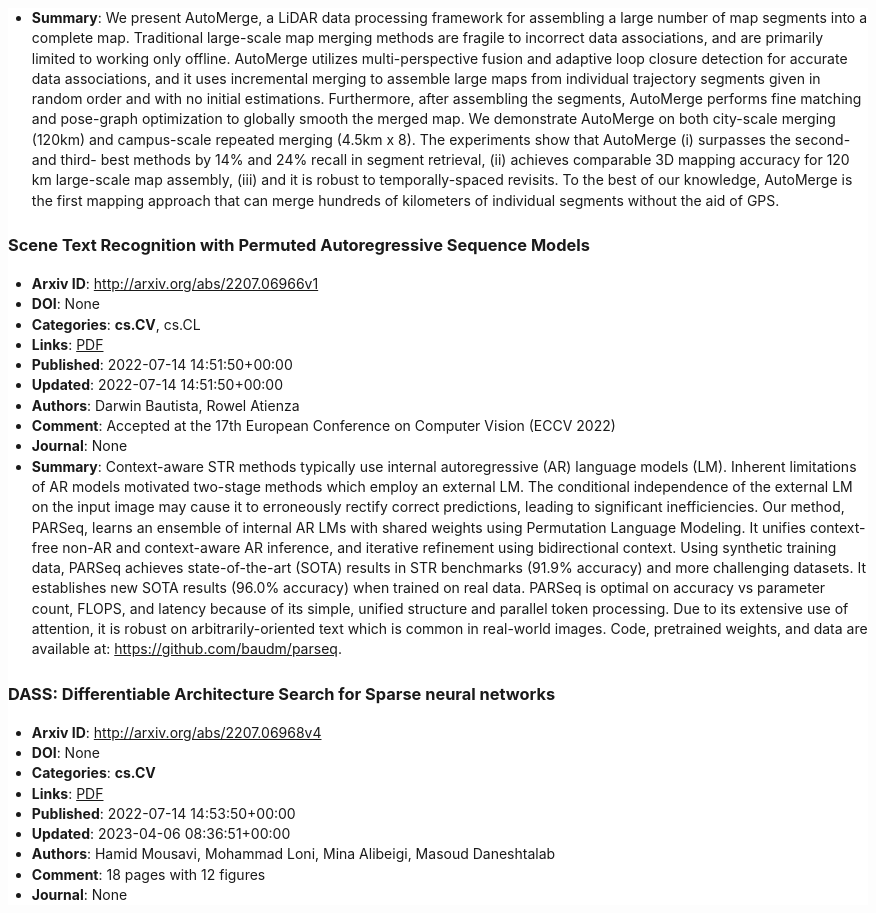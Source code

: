 - **Summary**: We present AutoMerge, a LiDAR data processing framework for assembling a large number of map segments into a complete map. Traditional large-scale map merging methods are fragile to incorrect data associations, and are primarily limited to working only offline. AutoMerge utilizes multi-perspective fusion and adaptive loop closure detection for accurate data associations, and it uses incremental merging to assemble large maps from individual trajectory segments given in random order and with no initial estimations. Furthermore, after assembling the segments, AutoMerge performs fine matching and pose-graph optimization to globally smooth the merged map. We demonstrate AutoMerge on both city-scale merging (120km) and campus-scale repeated merging (4.5km x 8). The experiments show that AutoMerge (i) surpasses the second- and third- best methods by 14% and 24% recall in segment retrieval, (ii) achieves comparable 3D mapping accuracy for 120 km large-scale map assembly, (iii) and it is robust to temporally-spaced revisits. To the best of our knowledge, AutoMerge is the first mapping approach that can merge hundreds of kilometers of individual segments without the aid of GPS.



### Scene Text Recognition with Permuted Autoregressive Sequence Models
- **Arxiv ID**: http://arxiv.org/abs/2207.06966v1
- **DOI**: None
- **Categories**: **cs.CV**, cs.CL
- **Links**: [PDF](http://arxiv.org/pdf/2207.06966v1)
- **Published**: 2022-07-14 14:51:50+00:00
- **Updated**: 2022-07-14 14:51:50+00:00
- **Authors**: Darwin Bautista, Rowel Atienza
- **Comment**: Accepted at the 17th European Conference on Computer Vision (ECCV
  2022)
- **Journal**: None
- **Summary**: Context-aware STR methods typically use internal autoregressive (AR) language models (LM). Inherent limitations of AR models motivated two-stage methods which employ an external LM. The conditional independence of the external LM on the input image may cause it to erroneously rectify correct predictions, leading to significant inefficiencies. Our method, PARSeq, learns an ensemble of internal AR LMs with shared weights using Permutation Language Modeling. It unifies context-free non-AR and context-aware AR inference, and iterative refinement using bidirectional context. Using synthetic training data, PARSeq achieves state-of-the-art (SOTA) results in STR benchmarks (91.9% accuracy) and more challenging datasets. It establishes new SOTA results (96.0% accuracy) when trained on real data. PARSeq is optimal on accuracy vs parameter count, FLOPS, and latency because of its simple, unified structure and parallel token processing. Due to its extensive use of attention, it is robust on arbitrarily-oriented text which is common in real-world images. Code, pretrained weights, and data are available at: https://github.com/baudm/parseq.



### DASS: Differentiable Architecture Search for Sparse neural networks
- **Arxiv ID**: http://arxiv.org/abs/2207.06968v4
- **DOI**: None
- **Categories**: **cs.CV**
- **Links**: [PDF](http://arxiv.org/pdf/2207.06968v4)
- **Published**: 2022-07-14 14:53:50+00:00
- **Updated**: 2023-04-06 08:36:51+00:00
- **Authors**: Hamid Mousavi, Mohammad Loni, Mina Alibeigi, Masoud Daneshtalab
- **Comment**: 18 pages with 12 figures
- **Journal**: None